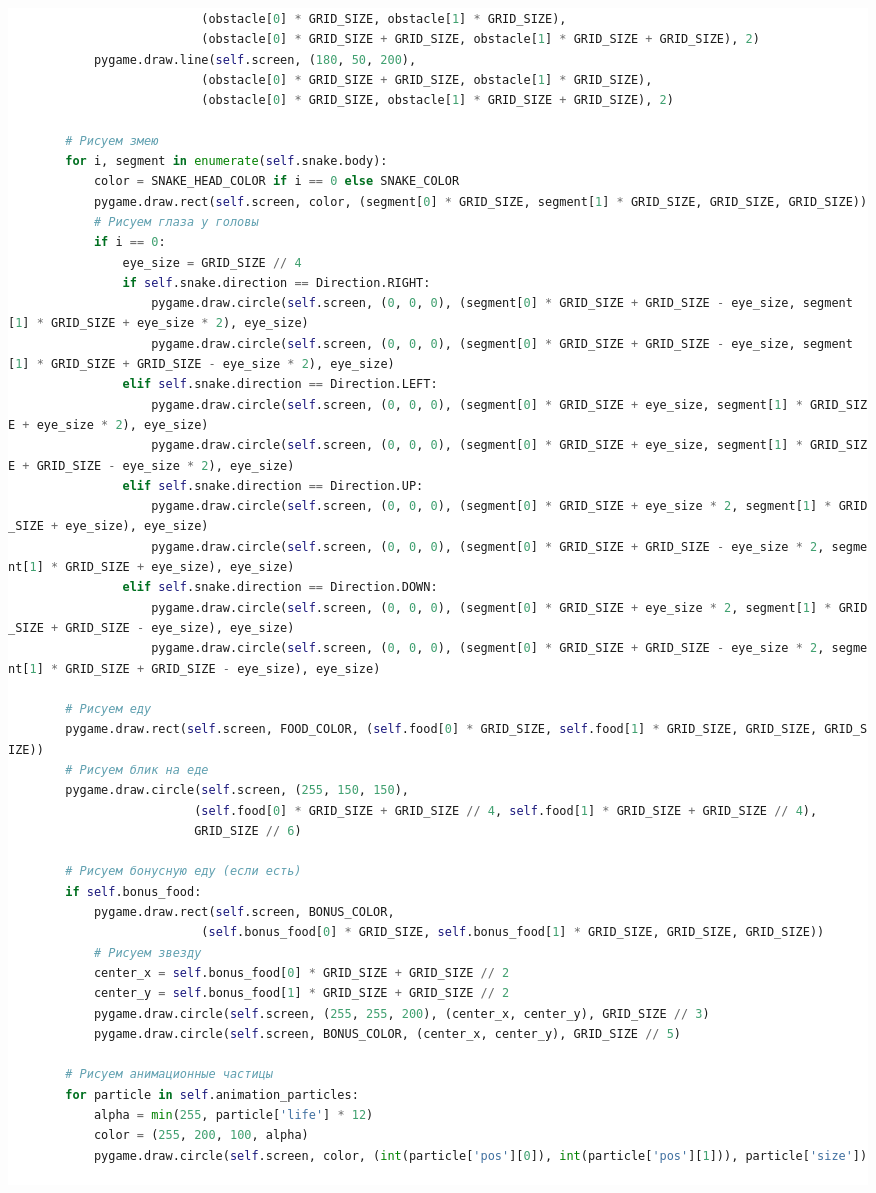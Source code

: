 ```python
                           (obstacle[0] * GRID_SIZE, obstacle[1] * GRID_SIZE),
                           (obstacle[0] * GRID_SIZE + GRID_SIZE, obstacle[1] * GRID_SIZE + GRID_SIZE), 2)
            pygame.draw.line(self.screen, (180, 50, 200), 
                           (obstacle[0] * GRID_SIZE + GRID_SIZE, obstacle[1] * GRID_SIZE),
                           (obstacle[0] * GRID_SIZE, obstacle[1] * GRID_SIZE + GRID_SIZE), 2)
        
        # Рисуем змею
        for i, segment in enumerate(self.snake.body):
            color = SNAKE_HEAD_COLOR if i == 0 else SNAKE_COLOR
            pygame.draw.rect(self.screen, color, (segment[0] * GRID_SIZE, segment[1] * GRID_SIZE, GRID_SIZE, GRID_SIZE))
            # Рисуем глаза у головы
            if i == 0:
                eye_size = GRID_SIZE // 4
                if self.snake.direction == Direction.RIGHT:
                    pygame.draw.circle(self.screen, (0, 0, 0), (segment[0] * GRID_SIZE + GRID_SIZE - eye_size, segment[1] * GRID_SIZE + eye_size * 2), eye_size)
                    pygame.draw.circle(self.screen, (0, 0, 0), (segment[0] * GRID_SIZE + GRID_SIZE - eye_size, segment[1] * GRID_SIZE + GRID_SIZE - eye_size * 2), eye_size)
                elif self.snake.direction == Direction.LEFT:
                    pygame.draw.circle(self.screen, (0, 0, 0), (segment[0] * GRID_SIZE + eye_size, segment[1] * GRID_SIZE + eye_size * 2), eye_size)
                    pygame.draw.circle(self.screen, (0, 0, 0), (segment[0] * GRID_SIZE + eye_size, segment[1] * GRID_SIZE + GRID_SIZE - eye_size * 2), eye_size)
                elif self.snake.direction == Direction.UP:
                    pygame.draw.circle(self.screen, (0, 0, 0), (segment[0] * GRID_SIZE + eye_size * 2, segment[1] * GRID_SIZE + eye_size), eye_size)
                    pygame.draw.circle(self.screen, (0, 0, 0), (segment[0] * GRID_SIZE + GRID_SIZE - eye_size * 2, segment[1] * GRID_SIZE + eye_size), eye_size)
                elif self.snake.direction == Direction.DOWN:
                    pygame.draw.circle(self.screen, (0, 0, 0), (segment[0] * GRID_SIZE + eye_size * 2, segment[1] * GRID_SIZE + GRID_SIZE - eye_size), eye_size)
                    pygame.draw.circle(self.screen, (0, 0, 0), (segment[0] * GRID_SIZE + GRID_SIZE - eye_size * 2, segment[1] * GRID_SIZE + GRID_SIZE - eye_size), eye_size)
        
        # Рисуем еду
        pygame.draw.rect(self.screen, FOOD_COLOR, (self.food[0] * GRID_SIZE, self.food[1] * GRID_SIZE, GRID_SIZE, GRID_SIZE))
        # Рисуем блик на еде
        pygame.draw.circle(self.screen, (255, 150, 150), 
                          (self.food[0] * GRID_SIZE + GRID_SIZE // 4, self.food[1] * GRID_SIZE + GRID_SIZE // 4), 
                          GRID_SIZE // 6)
        
        # Рисуем бонусную еду (если есть)
        if self.bonus_food:
            pygame.draw.rect(self.screen, BONUS_COLOR, 
                           (self.bonus_food[0] * GRID_SIZE, self.bonus_food[1] * GRID_SIZE, GRID_SIZE, GRID_SIZE))
            # Рисуем звезду
            center_x = self.bonus_food[0] * GRID_SIZE + GRID_SIZE // 2
            center_y = self.bonus_food[1] * GRID_SIZE + GRID_SIZE // 2
            pygame.draw.circle(self.screen, (255, 255, 200), (center_x, center_y), GRID_SIZE // 3)
            pygame.draw.circle(self.screen, BONUS_COLOR, (center_x, center_y), GRID_SIZE // 5)
        
        # Рисуем анимационные частицы
        for particle in self.animation_particles:
            alpha = min(255, particle['life'] * 12)
            color = (255, 200, 100, alpha)
            pygame.draw.circle(self.screen, color, (int(particle['pos'][0]), int(particle['pos'][1])), particle['size'])
        
```